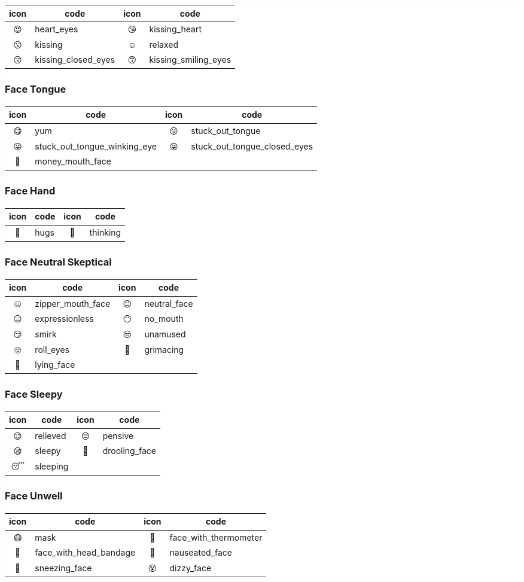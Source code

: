 |         icon          | code                |          icon          | code                 |
| :-------------------: | ------------------- | :--------------------: | -------------------- |
|     :heart_eyes:      | heart_eyes          |    :kissing_heart:     | kissing_heart        |
|       :kissing:       | kissing             |       :relaxed:        | relaxed              |
| :kissing_closed_eyes: | kissing_closed_eyes | :kissing_smiling_eyes: | kissing_smiling_eyes |

### Face Tongue

|              icon              | code                         |              icon              | code                         |
| :----------------------------: | ---------------------------- | :----------------------------: | ---------------------------- |
|             :yum:              | yum                          |       :stuck_out_tongue:       | stuck_out_tongue             |
| :stuck_out_tongue_winking_eye: | stuck_out_tongue_winking_eye | :stuck_out_tongue_closed_eyes: | stuck_out_tongue_closed_eyes |
|       :money_mouth_face:       | money_mouth_face             |                                |                              |

### Face Hand

|  icon  | code |    icon    | code     |
| :----: | ---- | :--------: | -------- |
| :hugs: | hugs | :thinking: | thinking |

### Face Neutral Skeptical

|        icon         | code              |      icon      | code         |
| :-----------------: | ----------------- | :------------: | ------------ |
| :zipper_mouth_face: | zipper_mouth_face | :neutral_face: | neutral_face |
|  :expressionless:   | expressionless    |   :no_mouth:   | no_mouth     |
|       :smirk:       | smirk             |   :unamused:   | unamused     |
|     :roll_eyes:     | roll_eyes         |  :grimacing:   | grimacing    |
|    :lying_face:     | lying_face        |                |              |

### Face Sleepy

|    icon    | code     |      icon       | code          |
| :--------: | -------- | :-------------: | ------------- |
| :relieved: | relieved |    :pensive:    | pensive       |
|  :sleepy:  | sleepy   | :drooling_face: | drooling_face |
| :sleeping: | sleeping |                 |               |

### Face Unwell

|           icon           | code                   |          icon           | code                  |
| :----------------------: | ---------------------- | :---------------------: | --------------------- |
|          :mask:          | mask                   | :face_with_thermometer: | face_with_thermometer |
| :face_with_head_bandage: | face_with_head_bandage |    :nauseated_face:     | nauseated_face        |
|     :sneezing_face:      | sneezing_face          |      :dizzy_face:       | dizzy_face            |
